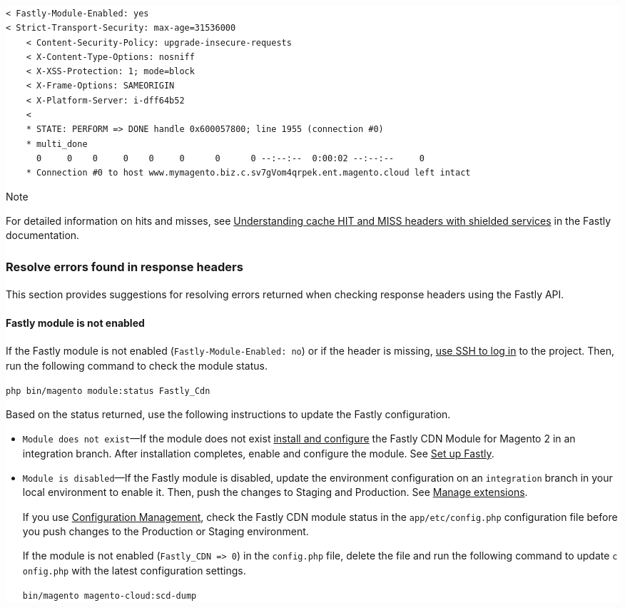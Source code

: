 ```terminal
< Fastly-Module-Enabled: yes
< Strict-Transport-Security: max-age=31536000
    < Content-Security-Policy: upgrade-insecure-requests
    < X-Content-Type-Options: nosniff
    < X-XSS-Protection: 1; mode=block
    < X-Frame-Options: SAMEORIGIN
    < X-Platform-Server: i-dff64b52
    <
    * STATE: PERFORM => DONE handle 0x600057800; line 1955 (connection #0)
    * multi_done
      0     0    0     0    0     0      0      0 --:--:--  0:00:02 --:--:--     0
    * Connection #0 to host www.mymagento.biz.c.sv7gVom4qrpek.ent.magento.cloud left intact

```

>[!NOTE]
>
>For detailed information on hits and misses, see [Understanding cache HIT and MISS headers with shielded services](https://docs.fastly.com/guides/performance-tuning/understanding-cache-hit-and-miss-headers-with-shielded-services) in the Fastly documentation.

### Resolve errors found in response headers

This section provides suggestions for resolving errors returned when checking response headers using the Fastly API.

#### Fastly module is not enabled

If the Fastly module is not enabled (`Fastly-Module-Enabled: no`) or if the header is missing, [use SSH to log in](../development/secure-connections.md#connect-to-a-remote-environment) to the project. Then, run the following command to check the module status.

```bash
php bin/magento module:status Fastly_Cdn
```

Based on the status returned, use the following instructions to update the Fastly configuration.

-  `Module does not exist`—If the module does not exist [install and configure](https://github.com/fastly/fastly-magento2/blob/master/Documentation/INSTALLATION.md) the Fastly CDN Module for Magento 2 in an integration branch. After installation completes, enable and configure the module. See [Set up Fastly](fastly-configuration.md).

-  `Module is disabled`—If the Fastly module is disabled, update the environment configuration on an `integration` branch in your local environment to enable it. Then, push the changes to Staging and Production. See [Manage extensions](../store/extensions.md#install-an-extension).

   If you use [Configuration Management](../store/store-settings.md#configure-store), check the Fastly CDN module status in the `app/etc/config.php` configuration file before you push changes to the Production or Staging environment.

   If the module is not enabled (`Fastly_CDN => 0`) in the `config.php` file, delete the file and run the following command to update `config.php` with the latest configuration settings.

   ```bash
   bin/magento magento-cloud:scd-dump
   ```
